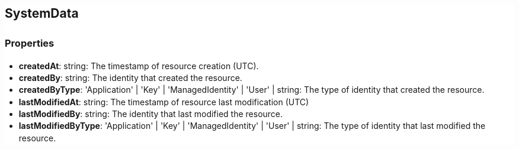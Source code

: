 ## SystemData
### Properties
* **createdAt**: string: The timestamp of resource creation (UTC).
* **createdBy**: string: The identity that created the resource.
* **createdByType**: 'Application' | 'Key' | 'ManagedIdentity' | 'User' | string: The type of identity that created the resource.
* **lastModifiedAt**: string: The timestamp of resource last modification (UTC)
* **lastModifiedBy**: string: The identity that last modified the resource.
* **lastModifiedByType**: 'Application' | 'Key' | 'ManagedIdentity' | 'User' | string: The type of identity that last modified the resource.

